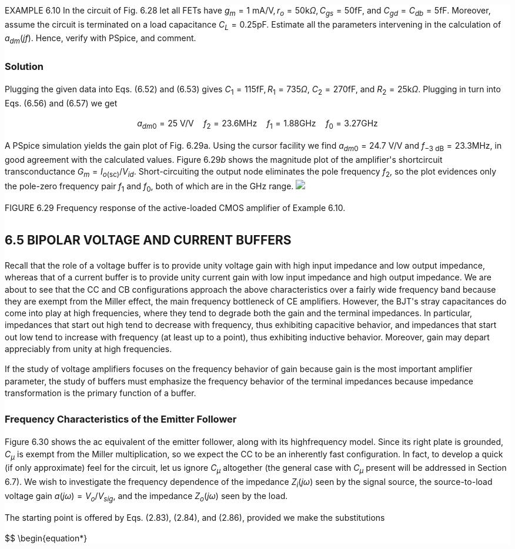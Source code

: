 EXAMPLE 6.10 In the circuit of Fig. 6.28 let all FETs have $g_{m}=1 \mathrm{~mA} / \mathrm{V}, r_{o}=50 \mathrm{k} \Omega, C_{g s}=50 \mathrm{fF}$, and $C_{g d}=C_{d b}=5 \mathrm{fF}$. Moreover, assume the circuit is terminated on a load capacitance $C_{L}=0.25 \mathrm{pF}$. Estimate all the parameters intervening in the calculation of $a_{d m}(j f)$. Hence, verify with PSpice, and comment.

### Solution

Plugging the given data into Eqs. (6.52) and (6.53) gives $C_{1}=115 \mathrm{fF}, R_{1}=735 \Omega$, $C_{2}=270 \mathrm{fF}$, and $R_{2}=25 \mathrm{k} \Omega$. Plugging in turn into Eqs. (6.56) and (6.57) we get

$$
a_{d m 0}=25 \mathrm{~V} / \mathrm{V} \quad f_{2}=23.6 \mathrm{MHz} \quad f_{1}=1.88 \mathrm{GHz} \quad f_{0}=3.27 \mathrm{GHz}
$$

A PSpice simulation yields the gain plot of Fig. 6.29a. Using the cursor facility we find $a_{d m 0}=24.7 \mathrm{~V} / \mathrm{V}$ and $f_{-3 \mathrm{~dB}}=23.3 \mathrm{MHz}$, in good agreement with the calculated values. Figure $6.29 b$ shows the magnitude plot of the amplifier's shortcircuit transconductance $G_{m}=I_{o(\mathrm{sc})} / V_{i d}$. Short-circuiting the output node eliminates the pole frequency $f_{2}$, so the plot evidences only the pole-zero frequency pair $f_{1}$ and $f_{0}$, both of which are in the GHz range.
![](https://cdn.mathpix.com/cropped/2024_11_07_10da0ce153b00c68dc1dg-098.jpg?height=527&width=1408&top_left_y=1519&top_left_x=193)

FIGURE 6.29 Frequency response of the active-loaded CMOS amplifier of Example 6.10.

## 6.5 BIPOLAR VOLTAGE AND CURRENT BUFFERS

Recall that the role of a voltage buffer is to provide unity voltage gain with high input impedance and low output impedance, whereas that of a current buffer is to provide unity current gain with low input impedance and high output impedance. We are about to see that the CC and CB configurations approach the above characteristics over a fairly wide frequency band because they are exempt from the Miller effect, the main frequency bottleneck of CE amplifiers. However, the BJT's stray capacitances do come into play at high frequencies, where they tend to degrade both the gain and the terminal impedances. In particular, impedances that start out high tend to decrease with frequency, thus exhibiting capacitive behavior, and impedances that start out low tend to increase with frequency (at least up to a point), thus exhibiting inductive behavior. Moreover, gain may depart appreciably from unity at high frequencies.

If the study of voltage amplifiers focuses on the frequency behavior of gain because gain is the most important amplifier parameter, the study of buffers must emphasize the frequency behavior of the terminal impedances because impedance transformation is the primary function of a buffer.

### Frequency Characteristics of the Emitter Follower

Figure 6.30 shows the ac equivalent of the emitter follower, along with its highfrequency model. Since its right plate is grounded, $C_{\mu}$ is exempt from the Miller multiplication, so we expect the CC to be an inherently fast configuration. In fact, to develop a quick (if only approximate) feel for the circuit, let us ignore $C_{\mu}$ altogether (the general case with $C_{\mu}$ present will be addressed in Section 6.7). We wish to investigate the frequency dependence of the impedance $Z_{i}(j \omega)$ seen by the signal source, the source-to-load voltage gain $a(j \omega)=V_{o} / V_{s i g}$, and the impedance $Z_{o}(j \omega)$ seen by the load.

The starting point is offered by Eqs. (2.83), (2.84), and (2.86), provided we make the substitutions

$$
\begin{equation*}
